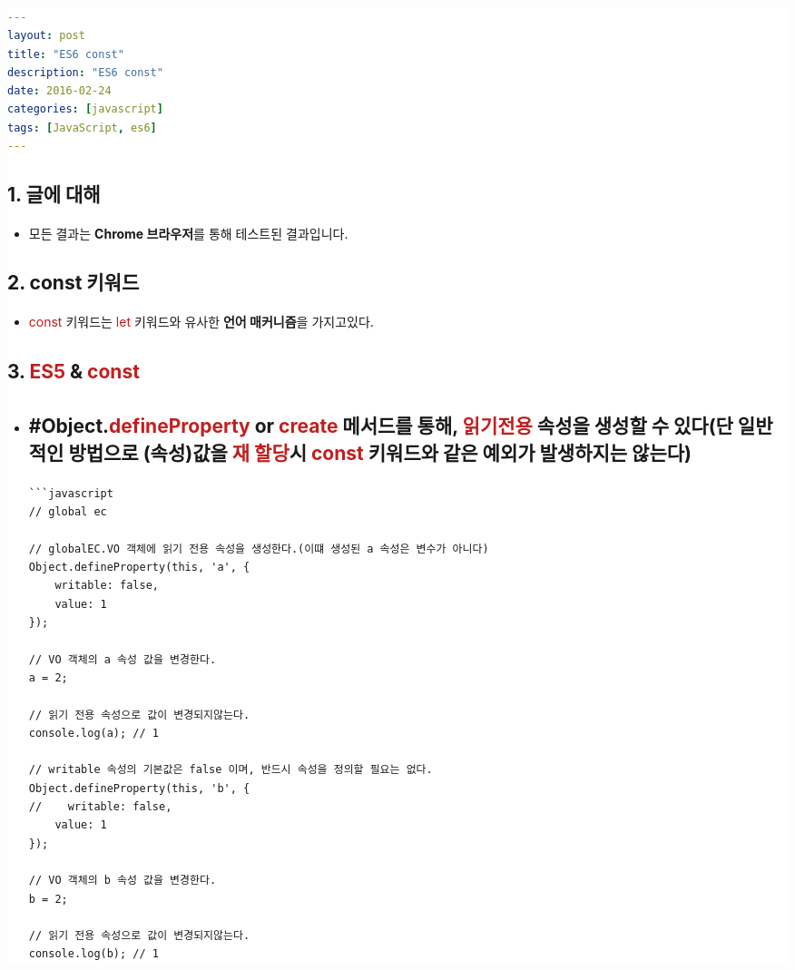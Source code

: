 ```yaml
---
layout: post
title: "ES6 const"
description: "ES6 const"
date: 2016-02-24
categories: [javascript]
tags: [JavaScript, es6]
---
```


## 1. 글에 대해
 
- 모든 결과는 **Chrome 브라우저**를 통해 테스트된 결과입니다.

## 2. const 키워드

- <span style="color:#c11f1f">const</span> 키워드는 <span style="color:#c11f1f">let</span> 키워드와 유사한 **언어 매커니즘**을 가지고있다.

## 3. <span style="color:#c11f1f">ES5</span> & <span style="color:#c11f1f">const</span>
    
- ## #Object.<span style="color:#c11f1f">defineProperty</span> or <span style="color:#c11f1f">create</span> 메서드를 통해, <span style="color:#c11f1f">읽기전용</span> 속성을 생성할 수 있다(단 일반적인 방법으로 (속성)**값**을 <span style="color:#c11f1f">재 할당</span>시 <span style="color:#c11f1f">const</span> 키워드와 같은 예외가 발생하지는 않는다)

      ```javascript
      // global ec
      
      // globalEC.VO 객체에 읽기 전용 속성을 생성한다.(이떄 생성된 a 속성은 변수가 아니다)
      Object.defineProperty(this, 'a', {
          writable: false,
          value: 1
      });
      
      // VO 객체의 a 속성 값을 변경한다.
      a = 2;
      
      // 읽기 전용 속성으로 값이 변경되지않는다.
      console.log(a); // 1
      
      // writable 속성의 기본값은 false 이며, 반드시 속성을 정의할 필요는 없다.
      Object.defineProperty(this, 'b', {
      //    writable: false,
          value: 1
      });
      
      // VO 객체의 b 속성 값을 변경한다.
      b = 2;
      
      // 읽기 전용 속성으로 값이 변경되지않는다.
      console.log(b); // 1
      